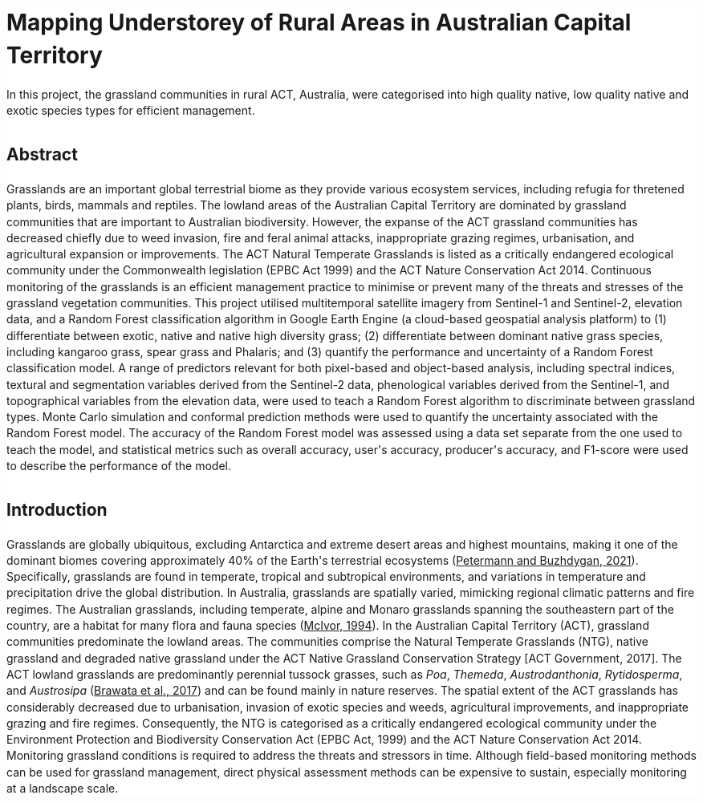 # Mapping Understorey of Rural Areas in Australian Capital Territory

In this project, the grassland communities in rural ACT, Australia, were categorised into high quality native, low quality native and exotic species types for efficient management.


## Abstract

Grasslands are an important global terrestrial biome as they provide various ecosystem services, including refugia for thretened plants, birds, mammals and reptiles. The lowland areas of the Australian Capital Territory are dominated by grassland communities that are important to Australian biodiversity. However, the expanse of the ACT grassland communities has decreased chiefly due to weed invasion, fire and feral animal attacks, inappropriate grazing regimes, urbanisation, and agricultural expansion or improvements. The ACT Natural Temperate Grasslands is listed as a critically endangered ecological community under the Commonwealth legislation (EPBC Act 1999) and the ACT Nature Conservation Act 2014. Continuous monitoring of the grasslands is an efficient management practice to minimise or prevent many of the threats and stresses of the grassland vegetation communities. This project utilised multitemporal satellite imagery from Sentinel-1 and Sentinel-2, elevation data, and a Random Forest classification algorithm in Google Earth Engine (a cloud-based geospatial analysis platform) to (1) differentiate between exotic, native and native high diversity grass; (2) differentiate between dominant native grass species, including kangaroo grass, spear grass and Phalaris; and (3) quantify the performance and uncertainty of a Random Forest classification model. A range of predictors relevant for both pixel-based and object-based analysis, including spectral indices, textural and segmentation variables derived from the Sentinel-2 data, phenological variables derived from the Sentinel-1, and topographical variables from the elevation data, were used to teach a Random Forest algorithm to discriminate between grassland types. Monte Carlo simulation and conformal prediction methods were used to quantify the uncertainty associated with the Random Forest model. The accuracy of the Random Forest model was assessed using a data set separate from the one used to teach the model, and statistical metrics such as overall accuracy, user's accuracy, producer's accuracy, and F1-score were used to describe the performance of the model.


## Introduction

Grasslands are globally ubiquitous, excluding Antarctica and extreme desert areas and highest mountains, making it one of the dominant biomes covering approximately 40% of the Earth's terrestrial ecosystems ([Petermann and Buzhdygan, 2021](https://doi.org/10.1016/j.cub.2021.06.060)). Specifically, grasslands are found in temperate, tropical and subtropical environments, and variations in temperature and precipitation drive the global distribution. In Australia, grasslands are spatially varied, mimicking regional climatic patterns and fire regimes. The Australian grasslands, including temperate, alpine and Monaro grasslands spanning the southeastern part of the country, are a habitat for many flora and fauna species ([McIvor, 1994](https://www.fao.org/4/y8344e/y8344e0g.htm)). In the Australian Capital Territory (ACT), grassland communities predominate the lowland areas. The communities comprise the Natural Temperate Grasslands (NTG), native grassland and degraded native grassland under the ACT Native Grassland Conservation Strategy [ACT Government, 2017]. The ACT lowland grasslands are predominantly perennial tussock grasses, such as *Poa*, *Themeda*, *Austrodanthonia*, *Rytidosperma*, and *Austrosipa* ([Brawata et al., 2017](https://www.act.gov.au/__data/assets/pdf_file/0009/2539629/lowland-native-grassland-ecosystem-condition-monitoring-plan-2017.pdf)) and can be found mainly in nature reserves. The spatial extent of the ACT grasslands has considerably decreased due to urbanisation, invasion of exotic species and weeds, agricultural improvements, and inappropriate grazing and fire regimes. Consequently, the NTG is categorised as a critically endangered ecological community under the Environment Protection and Biodiversity Conservation Act (EPBC Act, 1999) and the ACT Nature Conservation Act 2014. Monitoring grassland conditions is required to address the threats and stressors in time. Although field-based monitoring methods can be used for grassland management, direct physical assessment methods can be expensive to sustain, especially monitoring at a landscape scale.
